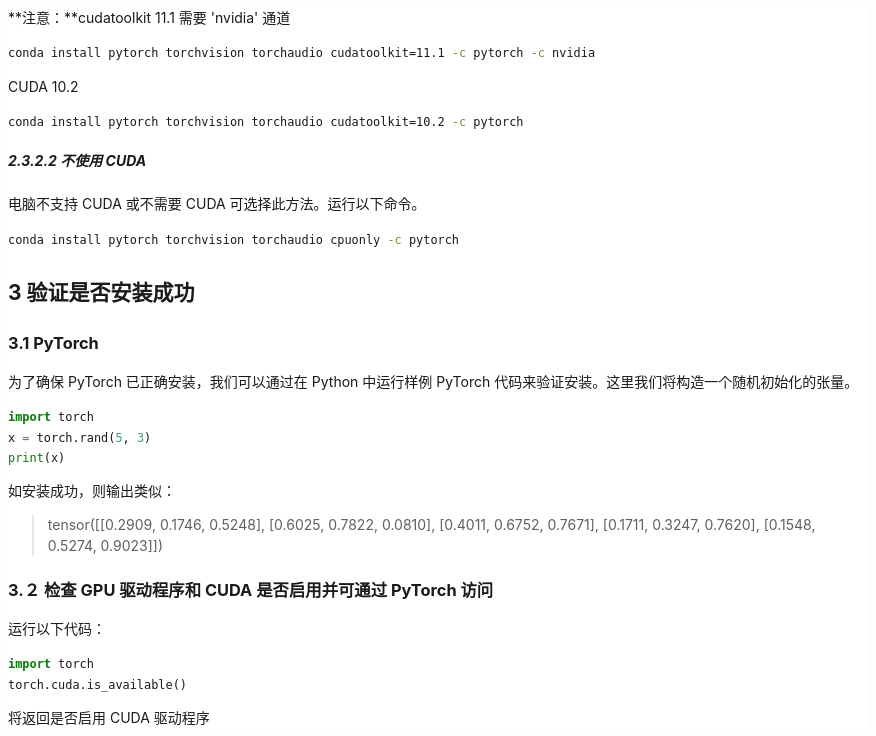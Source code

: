 **注意：**cudatoolkit 11.1 需要 'nvidia' 通道

```bash
conda install pytorch torchvision torchaudio cudatoolkit=11.1 -c pytorch -c nvidia
```

CUDA 10.2

```bash
conda install pytorch torchvision torchaudio cudatoolkit=10.2 -c pytorch
```

##### 2.3.2.2 不使用 CUDA

电脑不支持 CUDA 或不需要 CUDA 可选择此方法。运行以下命令。

```bash
conda install pytorch torchvision torchaudio cpuonly -c pytorch
```



## 3 验证是否安装成功

### 3.1 PyTorch

为了确保 PyTorch 已正确安装，我们可以通过在 Python 中运行样例 PyTorch 代码来验证安装。这里我们将构造一个随机初始化的张量。

```python
import torch
x = torch.rand(5, 3)
print(x)
```

如安装成功，则输出类似：

>tensor([[0.2909, 0.1746, 0.5248],
>			  [0.6025, 0.7822, 0.0810],
>			  [0.4011, 0.6752, 0.7671],
>			  [0.1711, 0.3247, 0.7620],
>			  [0.1548, 0.5274, 0.9023]])

### 3.２ 检查 GPU 驱动程序和 CUDA 是否启用并可通过 PyTorch 访问

运行以下代码：

```python
import torch
torch.cuda.is_available()
```

将返回是否启用 CUDA 驱动程序
